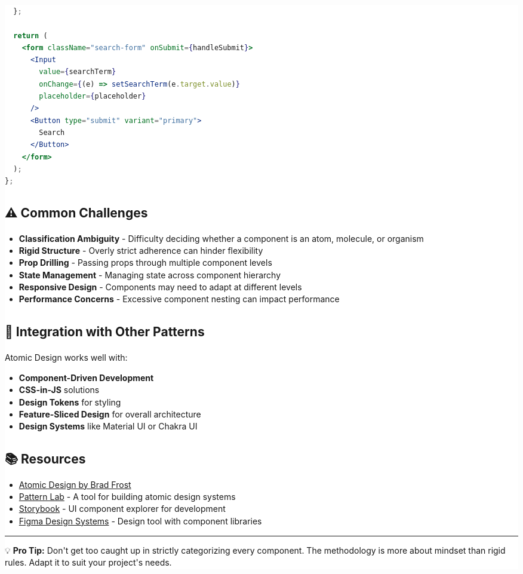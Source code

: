 ```jsx
  };
  
  return (
    <form className="search-form" onSubmit={handleSubmit}>
      <Input 
        value={searchTerm}
        onChange={(e) => setSearchTerm(e.target.value)}
        placeholder={placeholder}
      />
      <Button type="submit" variant="primary">
        Search
      </Button>
    </form>
  );
};
```

## ⚠️ Common Challenges

- **Classification Ambiguity** - Difficulty deciding whether a component is an atom, molecule, or organism
- **Rigid Structure** - Overly strict adherence can hinder flexibility
- **Prop Drilling** - Passing props through multiple component levels
- **State Management** - Managing state across component hierarchy
- **Responsive Design** - Components may need to adapt at different levels
- **Performance Concerns** - Excessive component nesting can impact performance

## 🔄 Integration with Other Patterns

Atomic Design works well with:

- **Component-Driven Development**
- **CSS-in-JS** solutions
- **Design Tokens** for styling
- **Feature-Sliced Design** for overall architecture
- **Design Systems** like Material UI or Chakra UI

## 📚 Resources

- [Atomic Design by Brad Frost](https://atomicdesign.bradfrost.com/)
- [Pattern Lab](https://patternlab.io/) - A tool for building atomic design systems
- [Storybook](https://storybook.js.org/) - UI component explorer for development
- [Figma Design Systems](https://www.figma.com/design-systems/) - Design tool with component libraries

---

💡 **Pro Tip:** Don't get too caught up in strictly categorizing every component. The methodology is more about mindset than rigid rules. Adapt it to suit your project's needs.
